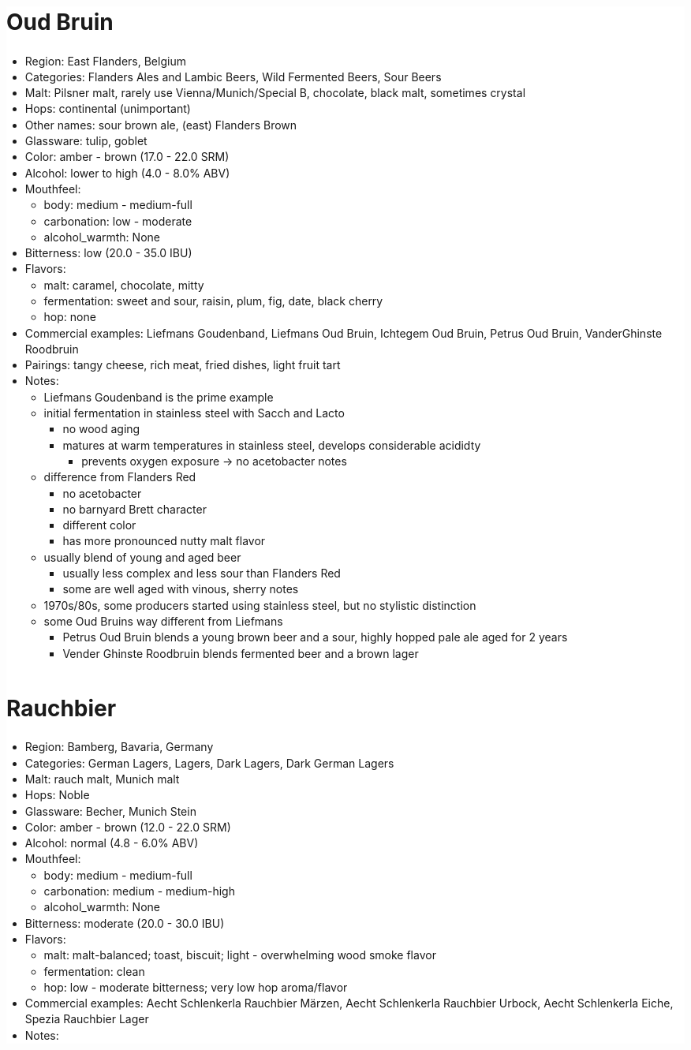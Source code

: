 # Oud Bruin

- Region: East Flanders, Belgium
- Categories: Flanders Ales and Lambic Beers, Wild Fermented Beers, Sour Beers
- Malt: Pilsner malt, rarely use Vienna/Munich/Special B, chocolate, black malt, sometimes crystal
- Hops: continental (unimportant)
- Other names: sour brown ale, (east) Flanders Brown
- Glassware: tulip, goblet
- Color: amber - brown (17.0 - 22.0 SRM)
- Alcohol: lower to high (4.0 - 8.0% ABV)
- Mouthfeel: 
	- body: medium - medium-full
	- carbonation: low - moderate
	- alcohol_warmth: None
- Bitterness: low (20.0 - 35.0 IBU)
- Flavors: 
	- malt: caramel, chocolate, mitty
	- fermentation: sweet and sour, raisin, plum, fig, date, black cherry
	- hop: none
- Commercial examples: Liefmans Goudenband, Liefmans Oud Bruin, Ichtegem Oud Bruin, Petrus Oud Bruin, VanderGhinste Roodbruin
- Pairings: tangy cheese, rich meat, fried dishes, light fruit tart
- Notes: 
	- Liefmans Goudenband is the prime example
	- initial fermentation in stainless steel with Sacch and Lacto
		- no wood aging
		- matures at warm temperatures in stainless steel, develops considerable acididty
			- prevents oxygen exposure -> no acetobacter notes
	- difference from Flanders Red
		- no acetobacter
		- no barnyard Brett character
		- different color
		- has more pronounced nutty malt flavor
	- usually blend of young and aged beer
		- usually less complex and less sour than Flanders Red
		- some are well aged with vinous, sherry notes
	- 1970s/80s, some producers started using stainless steel, but no stylistic distinction
	- some Oud Bruins way different from Liefmans
		- Petrus Oud Bruin blends a young brown beer and a sour, highly hopped pale ale aged for 2 years
		- Vender Ghinste Roodbruin blends fermented beer and a brown lager

# Rauchbier

- Region: Bamberg, Bavaria, Germany
- Categories: German Lagers, Lagers, Dark Lagers, Dark German Lagers
- Malt: rauch malt, Munich malt
- Hops: Noble
- Glassware: Becher, Munich Stein
- Color: amber - brown (12.0 - 22.0 SRM)
- Alcohol: normal (4.8 - 6.0% ABV)
- Mouthfeel: 
	- body: medium - medium-full
	- carbonation: medium - medium-high
	- alcohol_warmth: None
- Bitterness: moderate (20.0 - 30.0 IBU)
- Flavors: 
	- malt: malt-balanced; toast, biscuit; light - overwhelming wood smoke flavor
	- fermentation: clean
	- hop: low - moderate bitterness; very low hop aroma/flavor
- Commercial examples: Aecht Schlenkerla Rauchbier Märzen, Aecht Schlenkerla Rauchbier Urbock, Aecht Schlenkerla Eiche, Spezia Rauchbier Lager
- Notes: 